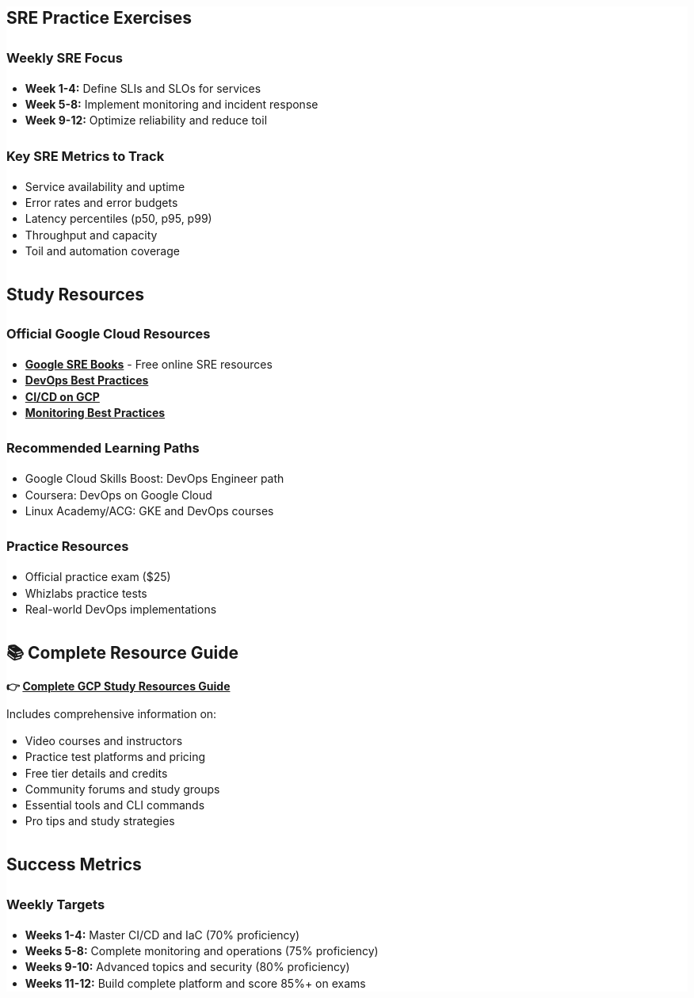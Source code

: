 ## SRE Practice Exercises

### Weekly SRE Focus
- **Week 1-4:** Define SLIs and SLOs for services
- **Week 5-8:** Implement monitoring and incident response
- **Week 9-12:** Optimize reliability and reduce toil

### Key SRE Metrics to Track
- Service availability and uptime
- Error rates and error budgets
- Latency percentiles (p50, p95, p99)
- Throughput and capacity
- Toil and automation coverage

## Study Resources

### Official Google Cloud Resources
- **[Google SRE Books](https://sre.google/books/)** - Free online SRE resources
- **[DevOps Best Practices](https://cloud.google.com/architecture/devops)**
- **[CI/CD on GCP](https://cloud.google.com/docs/ci-cd)**
- **[Monitoring Best Practices](https://cloud.google.com/monitoring/best-practices)**

### Recommended Learning Paths
- Google Cloud Skills Boost: DevOps Engineer path
- Coursera: DevOps on Google Cloud
- Linux Academy/ACG: GKE and DevOps courses

### Practice Resources
- Official practice exam ($25)
- Whizlabs practice tests
- Real-world DevOps implementations

## 📚 Complete Resource Guide

**👉 [Complete GCP Study Resources Guide](../../../.templates/resources-gcp.md)**

Includes comprehensive information on:
- Video courses and instructors
- Practice test platforms and pricing
- Free tier details and credits
- Community forums and study groups
- Essential tools and CLI commands
- Pro tips and study strategies

## Success Metrics

### Weekly Targets
- **Weeks 1-4:** Master CI/CD and IaC (70% proficiency)
- **Weeks 5-8:** Complete monitoring and operations (75% proficiency)
- **Weeks 9-10:** Advanced topics and security (80% proficiency)
- **Weeks 11-12:** Build complete platform and score 85%+ on exams
